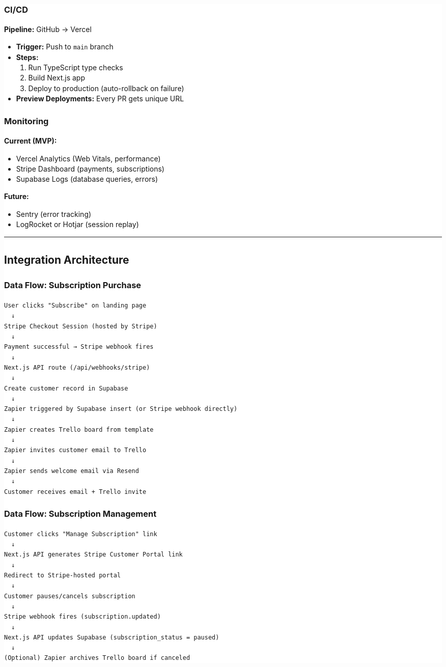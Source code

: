 ### CI/CD
**Pipeline:** GitHub → Vercel
- **Trigger:** Push to `main` branch
- **Steps:**
  1. Run TypeScript type checks
  2. Build Next.js app
  3. Deploy to production (auto-rollback on failure)
- **Preview Deployments:** Every PR gets unique URL

### Monitoring
**Current (MVP):**
- Vercel Analytics (Web Vitals, performance)
- Stripe Dashboard (payments, subscriptions)
- Supabase Logs (database queries, errors)

**Future:**
- Sentry (error tracking)
- LogRocket or Hotjar (session replay)

---

## Integration Architecture

### Data Flow: Subscription Purchase

```
User clicks "Subscribe" on landing page
  ↓
Stripe Checkout Session (hosted by Stripe)
  ↓
Payment successful → Stripe webhook fires
  ↓
Next.js API route (/api/webhooks/stripe)
  ↓
Create customer record in Supabase
  ↓
Zapier triggered by Supabase insert (or Stripe webhook directly)
  ↓
Zapier creates Trello board from template
  ↓
Zapier invites customer email to Trello
  ↓
Zapier sends welcome email via Resend
  ↓
Customer receives email + Trello invite
```

### Data Flow: Subscription Management

```
Customer clicks "Manage Subscription" link
  ↓
Next.js API generates Stripe Customer Portal link
  ↓
Redirect to Stripe-hosted portal
  ↓
Customer pauses/cancels subscription
  ↓
Stripe webhook fires (subscription.updated)
  ↓
Next.js API updates Supabase (subscription_status = paused)
  ↓
(Optional) Zapier archives Trello board if canceled
```
